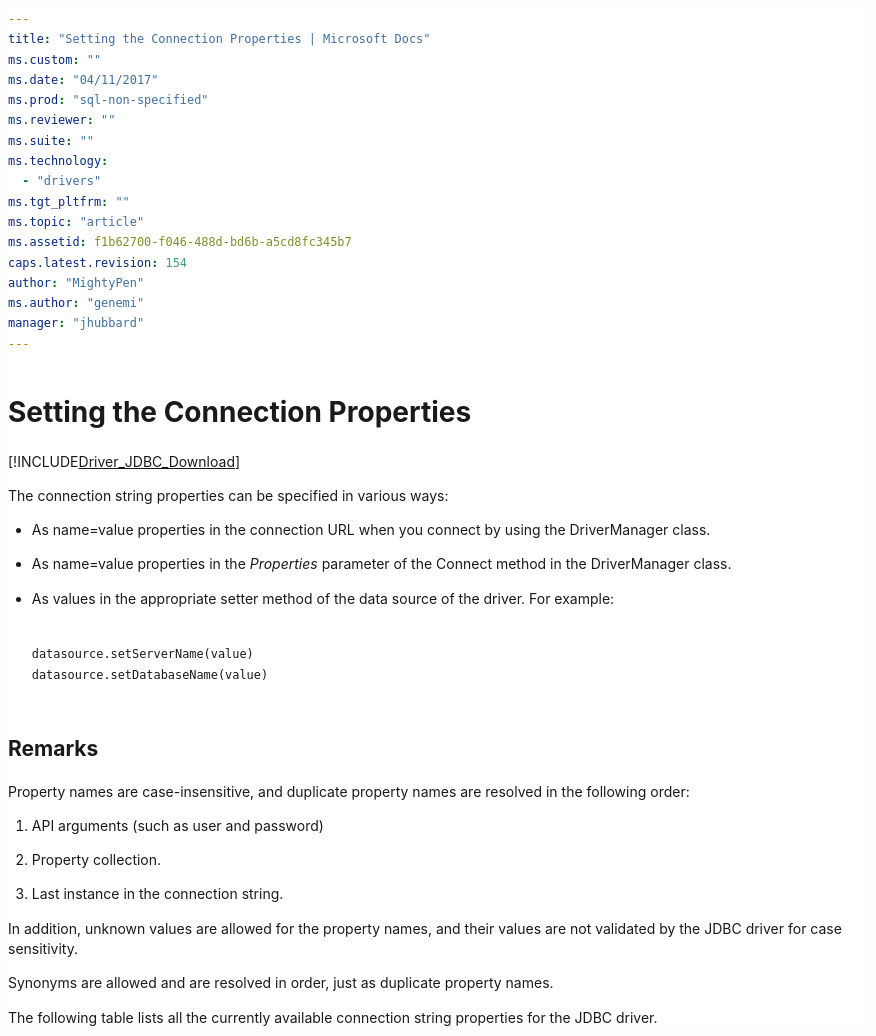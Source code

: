 ```yaml
---
title: "Setting the Connection Properties | Microsoft Docs"
ms.custom: ""
ms.date: "04/11/2017"
ms.prod: "sql-non-specified"
ms.reviewer: ""
ms.suite: ""
ms.technology: 
  - "drivers"
ms.tgt_pltfrm: ""
ms.topic: "article"
ms.assetid: f1b62700-f046-488d-bd6b-a5cd8fc345b7
caps.latest.revision: 154
author: "MightyPen"
ms.author: "genemi"
manager: "jhubbard"
---
```

# Setting the Connection Properties
[!INCLUDE[Driver_JDBC_Download](../../includes/driver_jdbc_download.md)]

  The connection string properties can be specified in various ways:  
  
-   As name=value properties in the connection URL when you connect by using the DriverManager class.  
  
-   As name=value properties in the *Properties* parameter of the Connect method in the DriverManager class.  
  
-   As values in the appropriate setter method of the data source of the driver. For example:  
  
    ```  
  
    datasource.setServerName(value)  
    datasource.setDatabaseName(value)  
  
    ```  
  
## Remarks  
 Property names are case-insensitive, and duplicate property names are resolved in the following order:  
  
1.  API arguments (such as user and password)  
  
2.  Property collection.  
  
3.  Last instance in the connection string.  
  
 In addition, unknown values are allowed for the property names, and their values are not validated by the JDBC driver for case sensitivity.  
  
 Synonyms are allowed and are resolved in order, just as duplicate property names.  
  
 The following table lists all the currently available connection string properties for the JDBC driver.  
  
